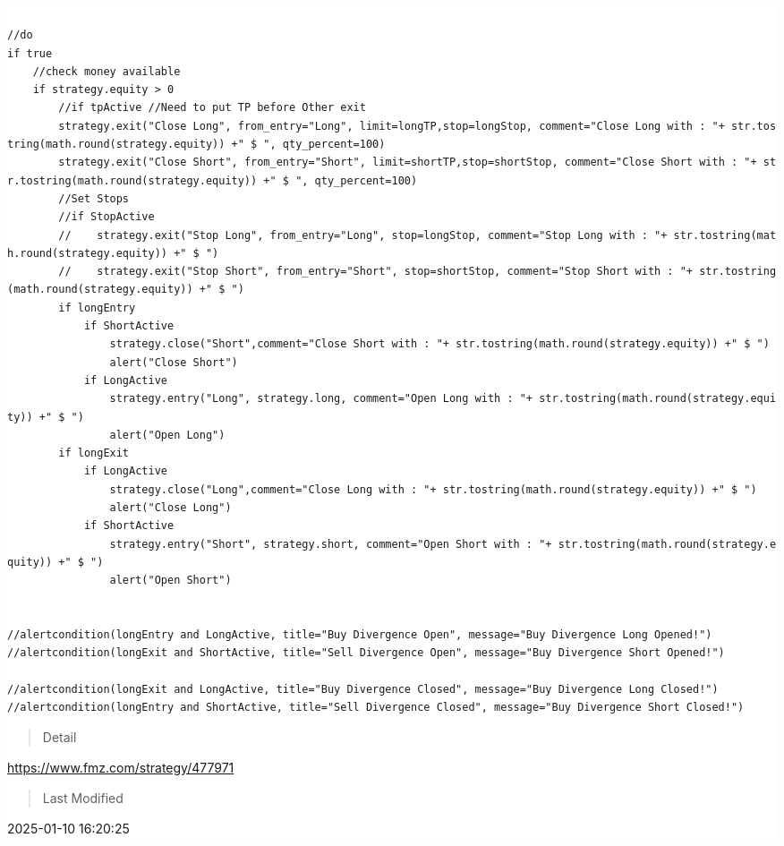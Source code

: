 ``` pinescript

//do
if true
    //check money available
    if strategy.equity > 0
        //if tpActive //Need to put TP before Other exit
        strategy.exit("Close Long", from_entry="Long", limit=longTP,stop=longStop, comment="Close Long with : "+ str.tostring(math.round(strategy.equity)) +" $ ", qty_percent=100)
        strategy.exit("Close Short", from_entry="Short", limit=shortTP,stop=shortStop, comment="Close Short with : "+ str.tostring(math.round(strategy.equity)) +" $ ", qty_percent=100)
        //Set Stops
        //if StopActive
        //    strategy.exit("Stop Long", from_entry="Long", stop=longStop, comment="Stop Long with : "+ str.tostring(math.round(strategy.equity)) +" $ ")
        //    strategy.exit("Stop Short", from_entry="Short", stop=shortStop, comment="Stop Short with : "+ str.tostring(math.round(strategy.equity)) +" $ ")
        if longEntry
            if ShortActive
                strategy.close("Short",comment="Close Short with : "+ str.tostring(math.round(strategy.equity)) +" $ ")
                alert("Close Short")
            if LongActive
                strategy.entry("Long", strategy.long, comment="Open Long with : "+ str.tostring(math.round(strategy.equity)) +" $ ")
                alert("Open Long")
        if longExit
            if LongActive
                strategy.close("Long",comment="Close Long with : "+ str.tostring(math.round(strategy.equity)) +" $ ")
                alert("Close Long")
            if ShortActive
                strategy.entry("Short", strategy.short, comment="Open Short with : "+ str.tostring(math.round(strategy.equity)) +" $ ")
                alert("Open Short")


//alertcondition(longEntry and LongActive, title="Buy Divergence Open", message="Buy Divergence Long Opened!")
//alertcondition(longExit and ShortActive, title="Sell Divergence Open", message="Buy Divergence Short Opened!")

//alertcondition(longExit and LongActive, title="Buy Divergence Closed", message="Buy Divergence Long Closed!")
//alertcondition(longEntry and ShortActive, title="Sell Divergence Closed", message="Buy Divergence Short Closed!")

```

> Detail

https://www.fmz.com/strategy/477971

> Last Modified

2025-01-10 16:20:25
